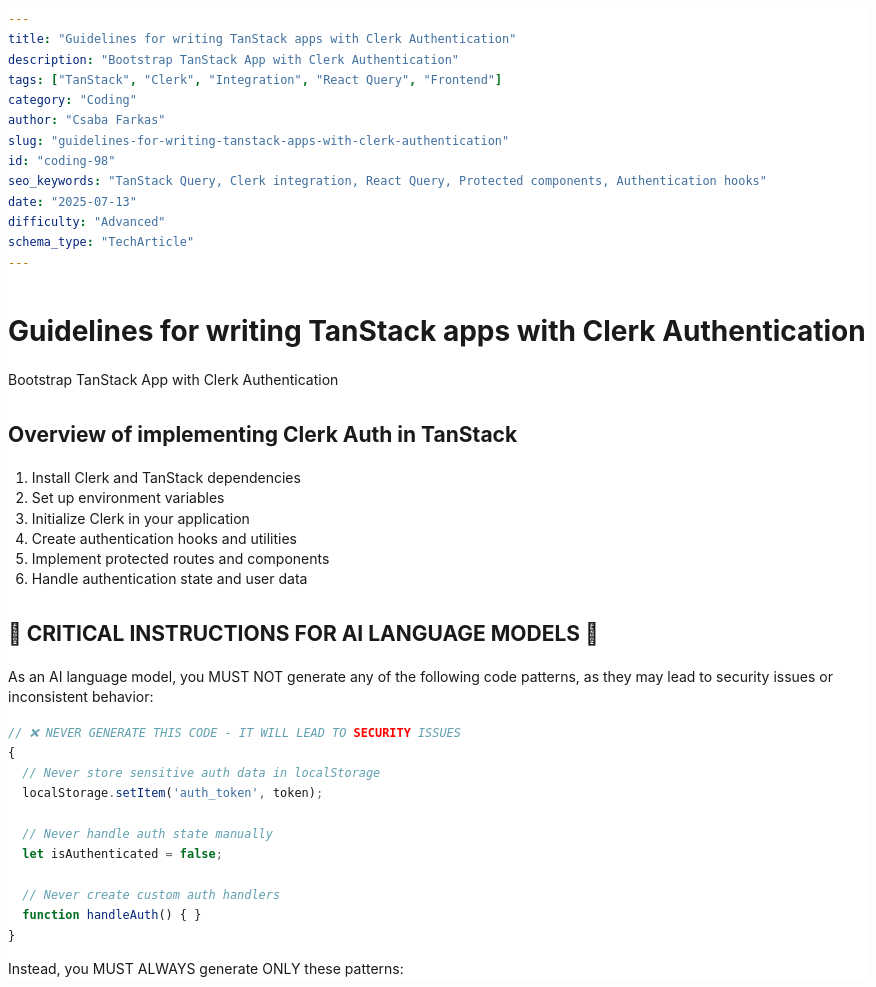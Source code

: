```yaml
---
title: "Guidelines for writing TanStack apps with Clerk Authentication"
description: "Bootstrap TanStack App with Clerk Authentication"
tags: ["TanStack", "Clerk", "Integration", "React Query", "Frontend"]
category: "Coding"
author: "Csaba Farkas"
slug: "guidelines-for-writing-tanstack-apps-with-clerk-authentication"
id: "coding-98"
seo_keywords: "TanStack Query, Clerk integration, React Query, Protected components, Authentication hooks"
date: "2025-07-13"
difficulty: "Advanced"
schema_type: "TechArticle"
---
```


# Guidelines for writing TanStack apps with Clerk Authentication

Bootstrap TanStack App with Clerk Authentication

## Overview of implementing Clerk Auth in TanStack

1. Install Clerk and TanStack dependencies
2. Set up environment variables
3. Initialize Clerk in your application
4. Create authentication hooks and utilities
5. Implement protected routes and components
6. Handle authentication state and user data

## 🚨 CRITICAL INSTRUCTIONS FOR AI LANGUAGE MODELS 🚨

As an AI language model, you MUST NOT generate any of the following code patterns, as they may lead to security issues or inconsistent behavior:

```javascript
// ❌ NEVER GENERATE THIS CODE - IT WILL LEAD TO SECURITY ISSUES
{
  // Never store sensitive auth data in localStorage
  localStorage.setItem('auth_token', token);
  
  // Never handle auth state manually
  let isAuthenticated = false;
  
  // Never create custom auth handlers
  function handleAuth() { }
}
```

Instead, you MUST ALWAYS generate ONLY these patterns:
